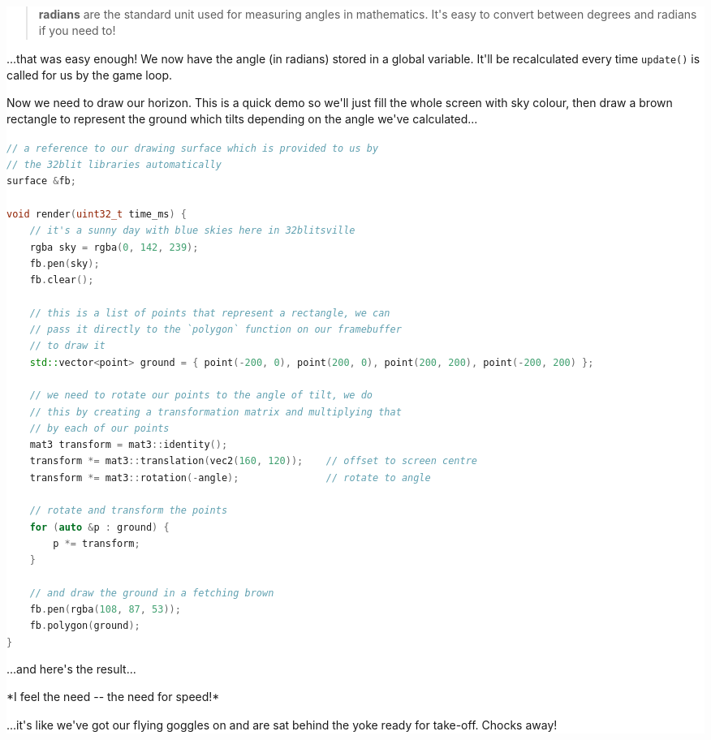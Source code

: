 > **radians** are the standard unit used for measuring angles in mathematics. It's easy to convert between degrees and radians if you need to!

...that was easy enough! We now have the angle (in radians) stored in a global variable. It'll be recalculated every time `update()` is called for us by the game loop.

Now we need to draw our horizon. This is a quick demo so we'll just fill the whole screen with sky colour, then draw a brown rectangle to represent the ground which tilts depending on the angle we've calculated...

```c++
// a reference to our drawing surface which is provided to us by
// the 32blit libraries automatically
surface &fb;

void render(uint32_t time_ms) {
    // it's a sunny day with blue skies here in 32blitsville
    rgba sky = rgba(0, 142, 239);
    fb.pen(sky);
    fb.clear();

    // this is a list of points that represent a rectangle, we can
    // pass it directly to the `polygon` function on our framebuffer
    // to draw it
    std::vector<point> ground = { point(-200, 0), point(200, 0), point(200, 200), point(-200, 200) };

    // we need to rotate our points to the angle of tilt, we do
    // this by creating a transformation matrix and multiplying that
    // by each of our points
    mat3 transform = mat3::identity();
    transform *= mat3::translation(vec2(160, 120));    // offset to screen centre
    transform *= mat3::rotation(-angle);               // rotate to angle

    // rotate and transform the points
    for (auto &p : ground) {
        p *= transform;
    }

    // and draw the ground in a fetching brown
    fb.pen(rgba(108, 87, 53));
    fb.polygon(ground);
}
```

...and here's the result...

<video width="640" loop autoplay muted playsinline>
    <source src="virtual-horizon-demo.mp4" type="video/mp4">
    Sorry, your browser doesn't support embedded videos.
</video>*I feel the need -- the need for speed!*

...it's like we've got our flying goggles on and are sat behind the yoke ready for take-off. Chocks away!
